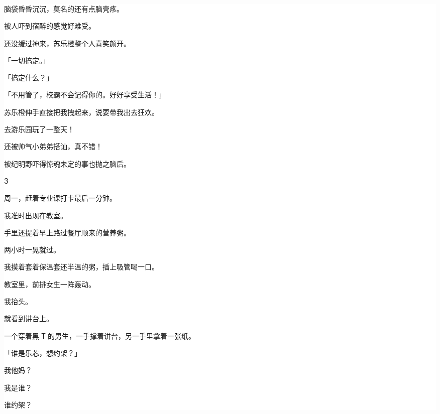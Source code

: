 
脑袋昏昏沉沉，莫名的还有点脑壳疼。


被人吓到宿醉的感觉好难受。


还没缓过神来，苏乐橙整个人喜笑颜开。


「一切搞定。」


「搞定什么？」


「不用管了，校霸不会记得你的。好好享受生活！」


苏乐橙伸手直接把我拽起来，说要带我出去狂欢。


去游乐园玩了一整天！


还被帅气小弟弟搭讪，真不错！


被纪明野吓得惊魂未定的事也抛之脑后。


3


周一，赶着专业课打卡最后一分钟。


我准时出现在教室。


手里还提着早上路过餐厅顺来的营养粥。


两小时一晃就过。


我摸着套着保温套还半温的粥，插上吸管喝一口。


教室里，前排女生一阵轰动。


我抬头。


就看到讲台上。


一个穿着黑 T 的男生，一手撑着讲台，另一手里拿着一张纸。


「谁是乐芯，想约架？」


我他妈？


我是谁？


谁约架？

